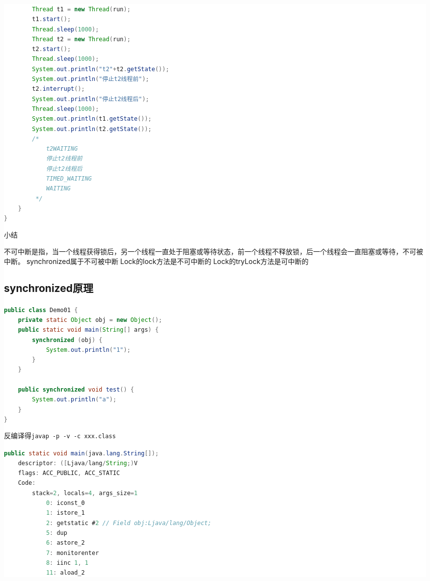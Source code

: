 ```java
		Thread t1 = new Thread(run);
		t1.start();
		Thread.sleep(1000);
		Thread t2 = new Thread(run);
		t2.start();
		Thread.sleep(1000);
		System.out.println("t2"+t2.getState());
		System.out.println("停止t2线程前");
		t2.interrupt();
		System.out.println("停止t2线程后");
		Thread.sleep(1000);
		System.out.println(t1.getState());
		System.out.println(t2.getState());
		/*
			t2WAITING
			停止t2线程前
			停止t2线程后
			TIMED_WAITING
			WAITING
		 */
	}
}

```

小结

不可中断是指，当一个线程获得锁后，另一个线程一直处于阻塞或等待状态，前一个线程不释放锁，后一个线程会一直阻塞或等待，不可被中断。
synchronized属于不可被中断
Lock的lock方法是不可中断的
Lock的tryLock方法是可中断的

## synchronized原理

```java
public class Demo01 {
    private static Object obj = new Object();
    public static void main(String[] args) {
        synchronized (obj) {
            System.out.println("1");
        }
    }
    
    public synchronized void test() {
        System.out.println("a");
    }
}
```

反编译得`javap -p -v -c xxx.class`

```java
public static void main(java.lang.String[]);
    descriptor: ([Ljava/lang/String;)V
    flags: ACC_PUBLIC, ACC_STATIC
    Code:
    	stack=2, locals=4, args_size=1
            0: iconst_0
            1: istore_1
            2: getstatic #2 // Field obj:Ljava/lang/Object;
            5: dup
            6: astore_2
            7: monitorenter
            8: iinc 1, 1
            11: aload_2
```